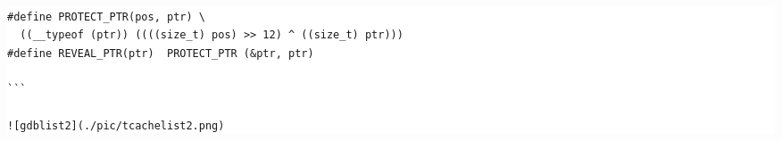     #define PROTECT_PTR(pos, ptr) \
      ((__typeof (ptr)) ((((size_t) pos) >> 12) ^ ((size_t) ptr)))
    #define REVEAL_PTR(ptr)  PROTECT_PTR (&ptr, ptr)

    ```

    ![gdblist2](./pic/tcachelist2.png)
